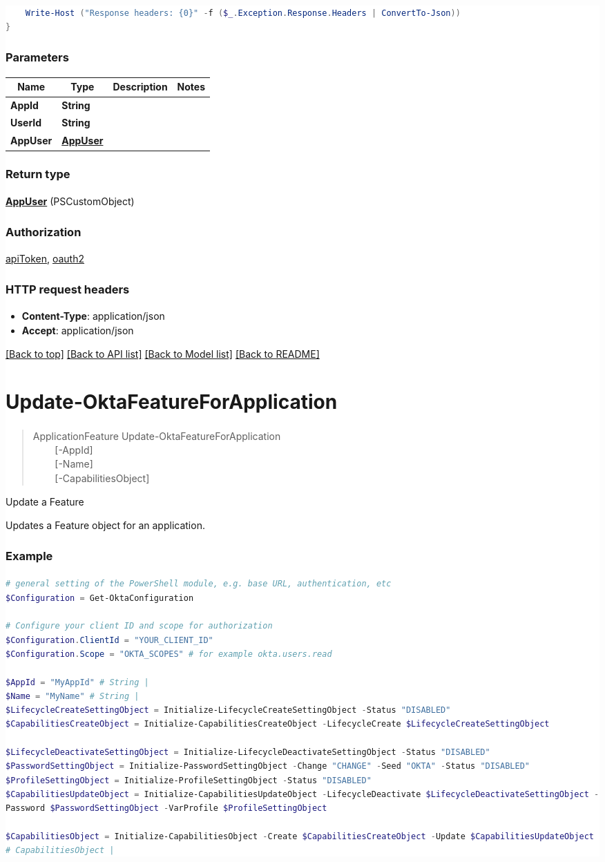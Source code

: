 ```powershell
    Write-Host ("Response headers: {0}" -f ($_.Exception.Response.Headers | ConvertTo-Json))
}
```

### Parameters

Name | Type | Description  | Notes
------------- | ------------- | ------------- | -------------
 **AppId** | **String**|  | 
 **UserId** | **String**|  | 
 **AppUser** | [**AppUser**](AppUser.md)|  | 

### Return type

[**AppUser**](AppUser.md) (PSCustomObject)

### Authorization

[apiToken](../README.md#apiToken), [oauth2](../README.md#oauth2)

### HTTP request headers

 - **Content-Type**: application/json
 - **Accept**: application/json

[[Back to top]](#) [[Back to API list]](../README.md#documentation-for-api-endpoints) [[Back to Model list]](../README.md#documentation-for-models) [[Back to README]](../README.md)

<a id="Update-OktaFeatureForApplication"></a>
# **Update-OktaFeatureForApplication**
> ApplicationFeature Update-OktaFeatureForApplication<br>
> &nbsp;&nbsp;&nbsp;&nbsp;&nbsp;&nbsp;&nbsp;&nbsp;[-AppId] <String><br>
> &nbsp;&nbsp;&nbsp;&nbsp;&nbsp;&nbsp;&nbsp;&nbsp;[-Name] <String><br>
> &nbsp;&nbsp;&nbsp;&nbsp;&nbsp;&nbsp;&nbsp;&nbsp;[-CapabilitiesObject] <PSCustomObject><br>

Update a Feature

Updates a Feature object for an application.

### Example
```powershell
# general setting of the PowerShell module, e.g. base URL, authentication, etc
$Configuration = Get-OktaConfiguration

# Configure your client ID and scope for authorization
$Configuration.ClientId = "YOUR_CLIENT_ID"
$Configuration.Scope = "OKTA_SCOPES" # for example okta.users.read

$AppId = "MyAppId" # String | 
$Name = "MyName" # String | 
$LifecycleCreateSettingObject = Initialize-LifecycleCreateSettingObject -Status "DISABLED"
$CapabilitiesCreateObject = Initialize-CapabilitiesCreateObject -LifecycleCreate $LifecycleCreateSettingObject

$LifecycleDeactivateSettingObject = Initialize-LifecycleDeactivateSettingObject -Status "DISABLED"
$PasswordSettingObject = Initialize-PasswordSettingObject -Change "CHANGE" -Seed "OKTA" -Status "DISABLED"
$ProfileSettingObject = Initialize-ProfileSettingObject -Status "DISABLED"
$CapabilitiesUpdateObject = Initialize-CapabilitiesUpdateObject -LifecycleDeactivate $LifecycleDeactivateSettingObject -Password $PasswordSettingObject -VarProfile $ProfileSettingObject

$CapabilitiesObject = Initialize-CapabilitiesObject -Create $CapabilitiesCreateObject -Update $CapabilitiesUpdateObject # CapabilitiesObject | 

```